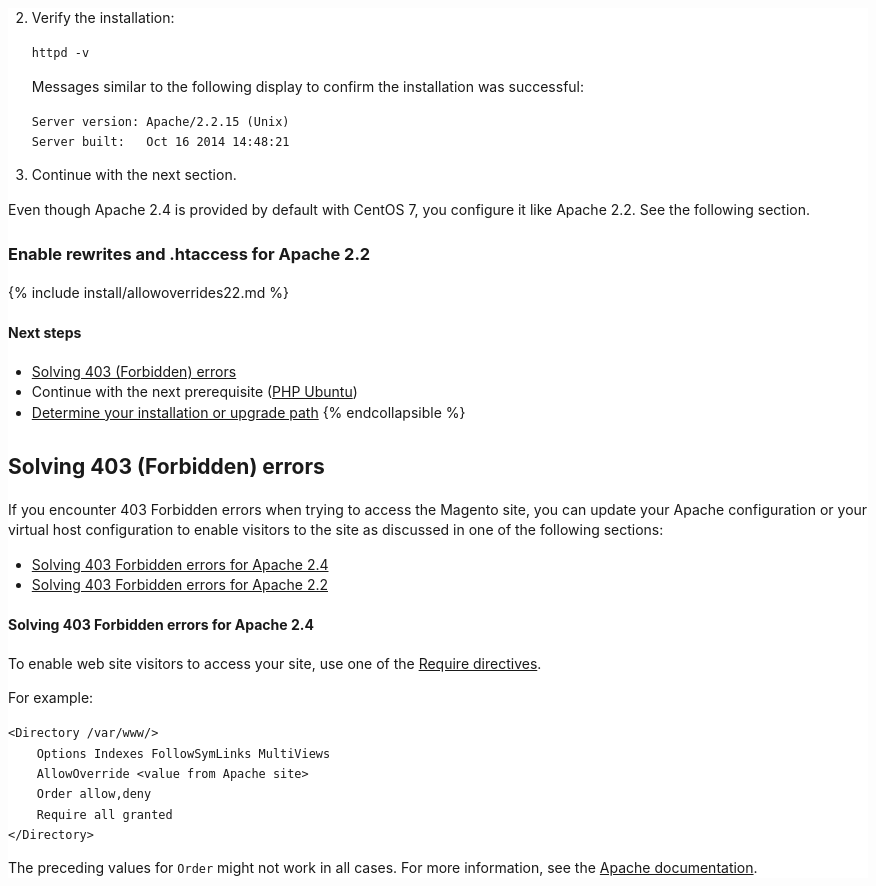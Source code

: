 2.	Verify the installation:

		httpd -v

	Messages similar to the following display to confirm the installation was successful:

		Server version: Apache/2.2.15 (Unix)
		Server built:   Oct 16 2014 14:48:21

3.	Continue with the next section.

<div class="bs-callout bs-callout-info" id="info">
	<span class="glyphicon-class">
	<p>Even though Apache 2.4 is provided by default with CentOS 7, you configure it like Apache 2.2. See the following section.</p></span>
</div>

### Enable rewrites and .htaccess for Apache 2.2 
{% include install/allowoverrides22.md %}

#### Next steps
*	<a href="#403-apache">Solving 403 (Forbidden) errors</a>
*	Continue with the next prerequisite (<a href="{{ site.gdeurl }}install-gde/prereq/php-ubuntu.html">PHP Ubuntu</a>)
*	<a href="{{ site.gdeurl }}install-gde/install/pre-install.html">Determine your installation or upgrade path</a>
{% endcollapsible %}

<h2 id="403-apache">Solving 403 (Forbidden) errors</h2>
If you encounter 403 Forbidden errors when trying to access the Magento site, you can update your Apache configuration or your virtual host configuration to enable visitors to the site as discussed in one of the following sections:

*	<a href="#install-apache-403_2.4">Solving 403 Forbidden errors for Apache 2.4</a>
*	<a href="#install-apache-403_2.2">Solving 403 Forbidden errors for Apache 2.2</a>


<h4 id="install-apache-403_2.4">Solving 403 Forbidden errors for Apache 2.4</h4>
To enable web site visitors to access your site, use one of the <a href="http://httpd.apache.org/docs/2.4/howto/access.html" target="_blank">Require directives</a>.

For example:
	
	<Directory /var/www/>
		Options Indexes FollowSymLinks MultiViews
		AllowOverride <value from Apache site>
		Order allow,deny
		Require all granted
	</Directory>

<div class="bs-callout bs-callout-info" id="info">
	<span class="glyphicon-class">
	<p>The preceding values for <code>Order</code> might not work in all cases. For more information, see the <a href="https://httpd.apache.org/docs/2.4/mod/mod_access_compat.html#order" target="_blank">Apache documentation</a>.</p></span>
</div>
